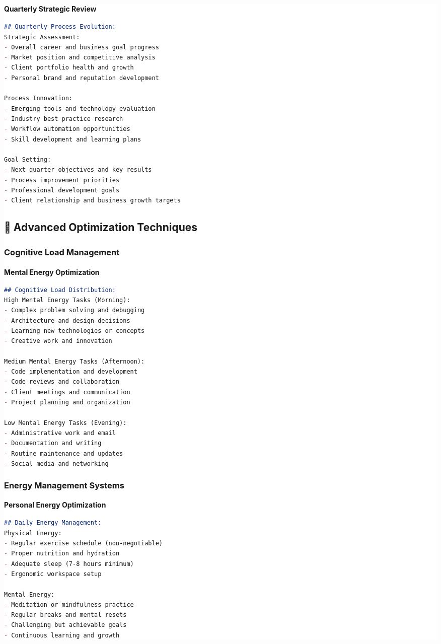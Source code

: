 **Quarterly Strategic Review**
```markdown
## Quarterly Process Evolution:
Strategic Assessment:
- Overall career and business goal progress
- Market position and competitive analysis
- Client portfolio health and growth
- Personal brand and reputation development

Process Innovation:
- Emerging tools and technology evaluation
- Industry best practice research
- Workflow automation opportunities
- Skill development and learning plans

Goal Setting:
- Next quarter objectives and key results
- Process improvement priorities
- Professional development goals
- Client relationship and business growth targets
```

## 🎯 Advanced Optimization Techniques

### Cognitive Load Management

**Mental Energy Optimization**
```markdown
## Cognitive Load Distribution:
High Mental Energy Tasks (Morning):
- Complex problem solving and debugging
- Architecture and design decisions
- Learning new technologies or concepts
- Creative work and innovation

Medium Mental Energy Tasks (Afternoon):
- Code implementation and development
- Code reviews and collaboration
- Client meetings and communication
- Project planning and organization

Low Mental Energy Tasks (Evening):
- Administrative work and email
- Documentation and writing
- Routine maintenance and updates
- Social media and networking
```

### Energy Management Systems

**Personal Energy Optimization**
```markdown
## Daily Energy Management:
Physical Energy:
- Regular exercise schedule (non-negotiable)
- Proper nutrition and hydration
- Adequate sleep (7-8 hours minimum)
- Ergonomic workspace setup

Mental Energy:
- Meditation or mindfulness practice
- Regular breaks and mental resets
- Challenging but achievable goals
- Continuous learning and growth
```